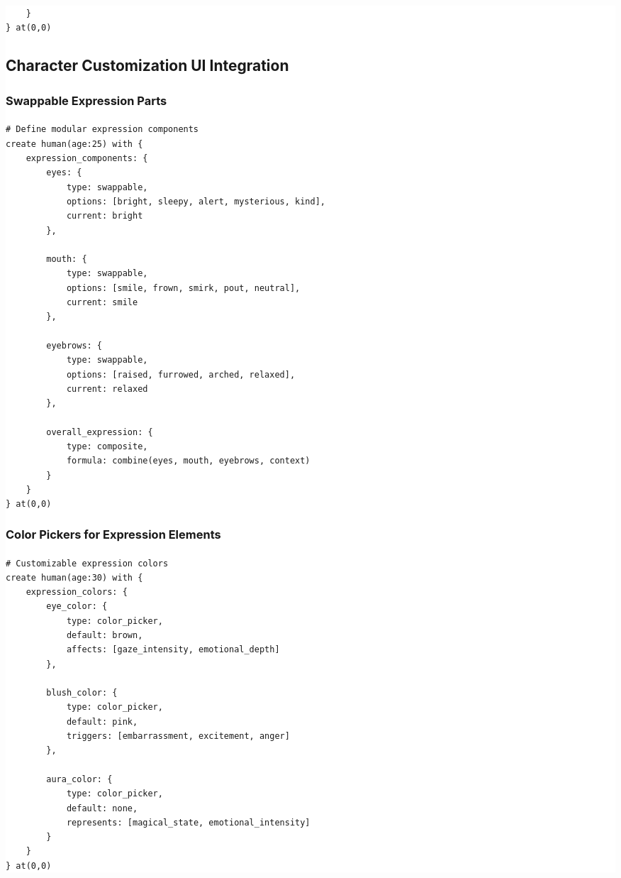 ```sitl
    }
} at(0,0)
```

## Character Customization UI Integration

### Swappable Expression Parts

```sitl
# Define modular expression components
create human(age:25) with {
    expression_components: {
        eyes: {
            type: swappable,
            options: [bright, sleepy, alert, mysterious, kind],
            current: bright
        },
        
        mouth: {
            type: swappable,
            options: [smile, frown, smirk, pout, neutral],
            current: smile
        },
        
        eyebrows: {
            type: swappable,
            options: [raised, furrowed, arched, relaxed],
            current: relaxed
        },
        
        overall_expression: {
            type: composite,
            formula: combine(eyes, mouth, eyebrows, context)
        }
    }
} at(0,0)
```

### Color Pickers for Expression Elements

```sitl
# Customizable expression colors
create human(age:30) with {
    expression_colors: {
        eye_color: {
            type: color_picker,
            default: brown,
            affects: [gaze_intensity, emotional_depth]
        },
        
        blush_color: {
            type: color_picker,
            default: pink,
            triggers: [embarrassment, excitement, anger]
        },
        
        aura_color: {
            type: color_picker,
            default: none,
            represents: [magical_state, emotional_intensity]
        }
    }
} at(0,0)
```